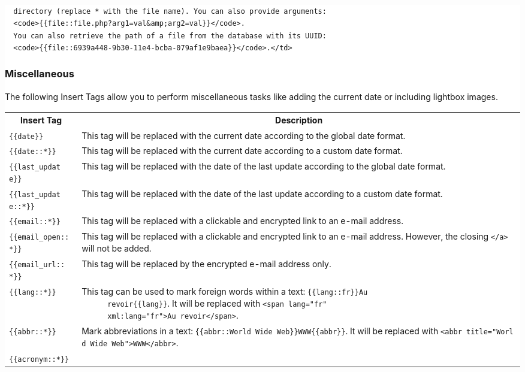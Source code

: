       directory (replace * with the file name). You can also provide arguments:
      <code>{{file::file.php?arg1=val&amp;arg2=val}}</code>.
      You can also retrieve the path of a file from the database with its UUID:
      <code>{{file::6939a448-9b30-11e4-bcba-079af1e9baea}}</code>.</td>
</tr>
</table>


### Miscellaneous

The following Insert Tags allow you to perform miscellaneous tasks like adding
the current date or including lightbox images.

<table>
<tr>
  <th>Insert Tag</th>
  <th>Description</th>
</tr>
<tr>
  <td><code>{{date}}</code></td>
  <td>This tag will be replaced with the current date according to the global
      date format.</td>
</tr>
<tr>
  <td><code>{{date::*}}</code></td>
  <td>This tag will be replaced with the current date according to a custom date
      format.</td>
</tr>
<tr>
  <td><code>{{last_update}}</code></td>
  <td>This tag will be replaced with the date of the last update according to
      the global date format.</td>
</tr>
<tr>
  <td><code>{{last_update::*}}</code></td>
  <td>This tag will be replaced with the date of the last update according to a
      custom date format.</td>
</tr>
<tr>
  <td><code>{{email::*}}</code></td>
  <td>This tag will be replaced with a clickable and encrypted link to an e-mail
      address.</td>
</tr>
<tr>
  <td><code>{{email_open::*}}</code></td>
  <td>This tag will be replaced with a clickable and encrypted link to an e-mail
      address. However, the closing <code>&lt;/a&gt;</code> will not be added.</td>
</tr>
<tr>
  <td><code>{{email_url::*}}</code></td>
  <td>This tag will be replaced by the encrypted e-mail address only.</td>
</tr>
<tr>
  <td><code>{{lang::*}}</code></td>
  <td>This tag can be used to mark foreign words within a text: <code>{{lang::fr}}Au
      revoir{{lang}}</code>. It will be replaced with <code>&lt;span lang="fr"
      xml:lang="fr"&gt;Au revoir&lt;/span&gt;</code>.</td>
</tr>
<tr>
  <td><code>{{abbr::*}}</code></td>
  <td>Mark abbreviations in a text: <code>{{abbr::World Wide Web}}WWW{{abbr}}</code>.
      It will be replaced with <code>&lt;abbr title="World Wide Web"&gt;WWW&lt;/abbr&gt;</code>.</td>
</tr>
<tr>
  <td><code>{{acronym::*}}</code></td>